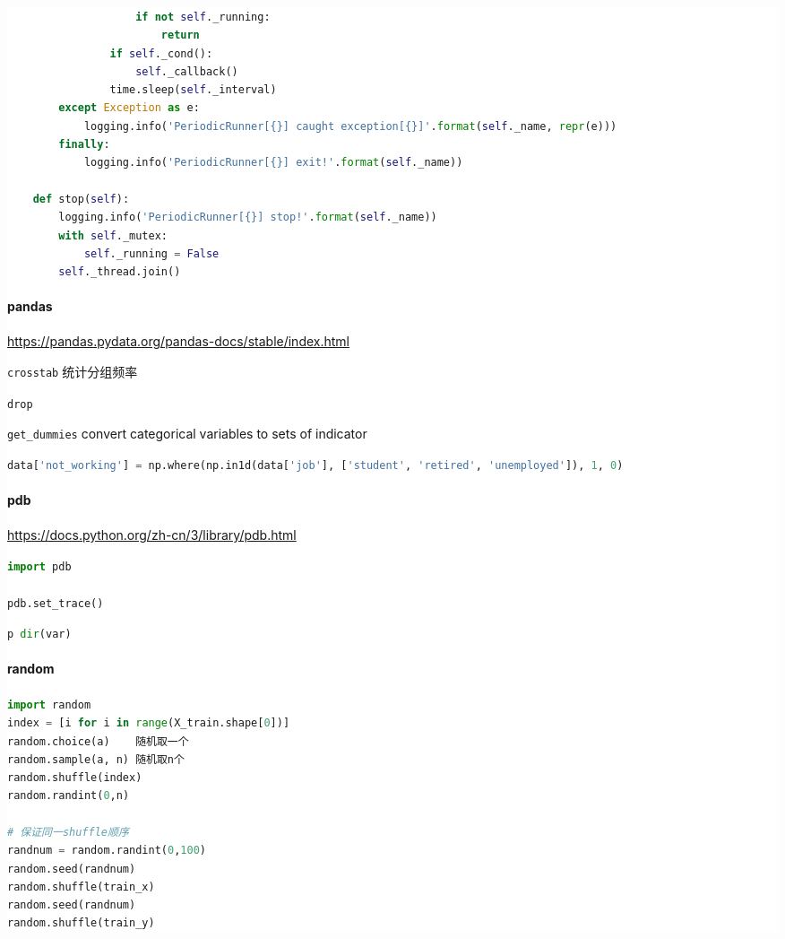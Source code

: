 ```python
                    if not self._running:
                        return
                if self._cond():
                    self._callback()
                time.sleep(self._interval)
        except Exception as e:
            logging.info('PeriodicRunner[{}] caught exception[{}]'.format(self._name, repr(e)))
        finally:
            logging.info('PeriodicRunner[{}] exit!'.format(self._name))

    def stop(self):
        logging.info('PeriodicRunner[{}] stop!'.format(self._name))
        with self._mutex:
            self._running = False
        self._thread.join()
```



#### pandas

https://pandas.pydata.org/pandas-docs/stable/index.html

`crosstab` 统计分组频率

`drop`

`get_dummies` convert categorical variables to sets of indicator

```python
data['not_working'] = np.where(np.in1d(data['job'], ['student', 'retired', 'unemployed']), 1, 0)
```

#### pdb

https://docs.python.org/zh-cn/3/library/pdb.html

```python
import pdb

pdb.set_trace()
```

```python
p dir(var)
```


#### random

```python
import random
index = [i for i in range(X_train.shape[0])]
random.choice(a)    随机取一个
random.sample(a, n) 随机取n个
random.shuffle(index)
random.randint(0,n)

# 保证同一shuffle顺序
randnum = random.randint(0,100)
random.seed(randnum)
random.shuffle(train_x)
random.seed(randnum)
random.shuffle(train_y)
```
